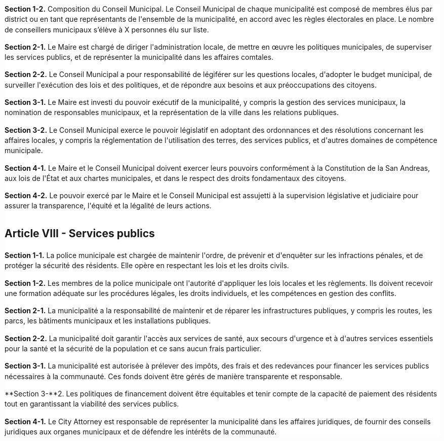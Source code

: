 **Section 1-2.** Composition du Conseil Municipal. Le Conseil Municipal de chaque municipalité est composé de membres élus par district ou en tant que représentants de l'ensemble de la municipalité, en accord avec les règles électorales en place. Le nombre de conseillers municipaux s’élève à X personnes élu sur liste.

**Section 2-1.** Le Maire est chargé de diriger l'administration locale, de mettre en œuvre les politiques municipales, de superviser les services publics, et de représenter la municipalité dans les affaires comtales.

**Section 2-2.** Le Conseil Municipal a pour responsabilité de légiférer sur les questions locales, d'adopter le budget municipal, de surveiller l'exécution des lois et des politiques, et de répondre aux besoins et aux préoccupations des citoyens.

**Section 3-1.** Le Maire est investi du pouvoir exécutif de la municipalité, y compris la gestion des services municipaux, la nomination de responsables municipaux, et la représentation de la ville dans les relations publiques.

**Section 3-2.** Le Conseil Municipal exerce le pouvoir législatif en adoptant des ordonnances et des résolutions concernant les affaires locales, y compris la réglementation de l'utilisation des terres, des services publics, et d'autres domaines de compétence municipale.

**Section 4-1.** Le Maire et le Conseil Municipal doivent exercer leurs pouvoirs conformément à la Constitution de la San Andreas, aux lois de l'État et aux chartes municipales, et dans le respect des droits fondamentaux des citoyens.

**Section 4-2.** Le pouvoir exercé par le Maire et le Conseil Municipal est assujetti à la supervision législative et judiciaire pour assurer la transparence, l'équité et la légalité de leurs actions.

## Article VIII - Services publics

**Section 1-1.** La police municipale est chargée de maintenir l'ordre, de prévenir et d'enquêter sur les infractions pénales, et de protéger la sécurité des résidents. Elle opère en respectant les lois et les droits civils.

**Section 1-2.** Les membres de la police municipale ont l'autorité d'appliquer les lois locales et les règlements. Ils doivent recevoir une formation adéquate sur les procédures légales, les droits individuels, et les compétences en gestion des conflits.

**Section 2-1.** La municipalité a la responsabilité de maintenir et de réparer les infrastructures publiques, y compris les routes, les parcs, les bâtiments municipaux et les installations publiques.

**Section 2-2.** La municipalité doit garantir l'accès aux services de santé, aux secours d'urgence et à d'autres services essentiels pour la santé et la sécurité de la population et ce sans aucun frais particulier.

**Section 3-1.** La municipalité est autorisée à prélever des impôts, des frais et des redevances pour financer les services publics nécessaires à la communauté. Ces fonds doivent être gérés de manière transparente et responsable.

**Section 3-**2. Les politiques de financement doivent être équitables et tenir compte de la capacité de paiement des résidents tout en garantissant la viabilité des services publics.

**Section 4-1.** Le City Attorney est responsable de représenter la municipalité dans les affaires juridiques, de fournir des conseils juridiques aux organes municipaux et de défendre les intérêts de la communauté.
